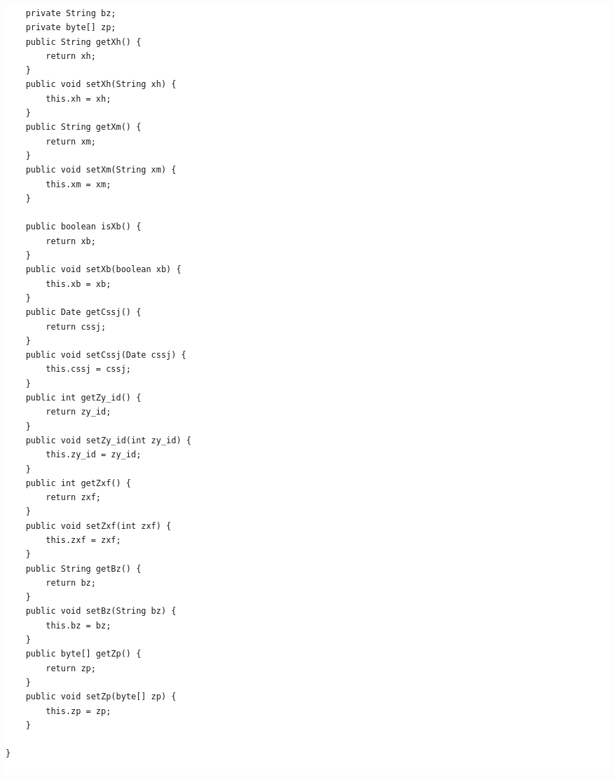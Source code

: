 ```
	private String bz;
	private byte[] zp;
	public String getXh() {
		return xh;
	}
	public void setXh(String xh) {
		this.xh = xh;
	}
	public String getXm() {
		return xm;
	}
	public void setXm(String xm) {
		this.xm = xm;
	}
	
	public boolean isXb() {
		return xb;
	}
	public void setXb(boolean xb) {
		this.xb = xb;
	}
	public Date getCssj() {
		return cssj;
	}
	public void setCssj(Date cssj) {
		this.cssj = cssj;
	}
	public int getZy_id() {
		return zy_id;
	}
	public void setZy_id(int zy_id) {
		this.zy_id = zy_id;
	}
	public int getZxf() {
		return zxf;
	}
	public void setZxf(int zxf) {
		this.zxf = zxf;
	}
	public String getBz() {
		return bz;
	}
	public void setBz(String bz) {
		this.bz = bz;
	}
	public byte[] getZp() {
		return zp;
	}
	public void setZp(byte[] zp) {
		this.zp = zp;
	}
		
}


```
